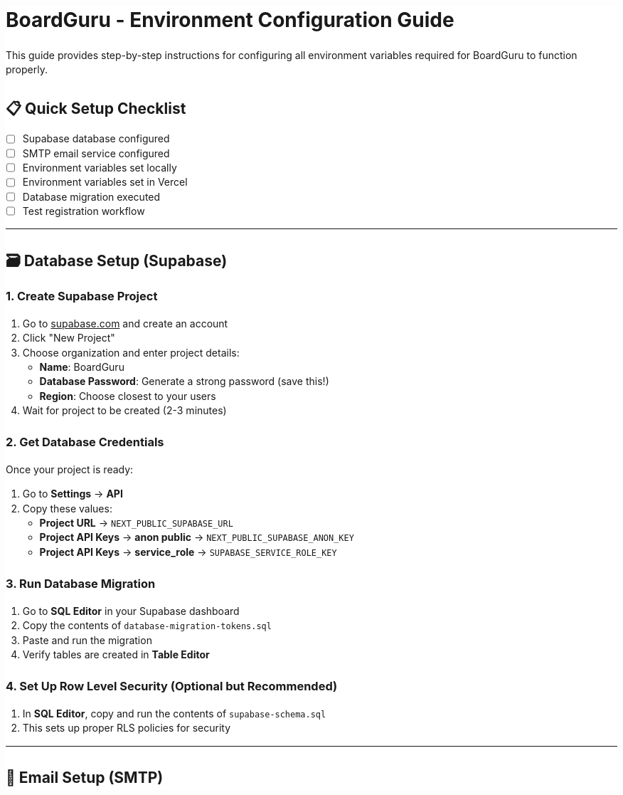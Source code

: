 # BoardGuru - Environment Configuration Guide

This guide provides step-by-step instructions for configuring all environment variables required for BoardGuru to function properly.

## 📋 Quick Setup Checklist

- [ ] Supabase database configured
- [ ] SMTP email service configured  
- [ ] Environment variables set locally
- [ ] Environment variables set in Vercel
- [ ] Database migration executed
- [ ] Test registration workflow

---

## 🗃️ Database Setup (Supabase)

### 1. Create Supabase Project
1. Go to [supabase.com](https://supabase.com) and create an account
2. Click "New Project"
3. Choose organization and enter project details:
   - **Name**: BoardGuru
   - **Database Password**: Generate a strong password (save this!)
   - **Region**: Choose closest to your users
4. Wait for project to be created (2-3 minutes)

### 2. Get Database Credentials
Once your project is ready:
1. Go to **Settings** → **API**
2. Copy these values:
   - **Project URL** → `NEXT_PUBLIC_SUPABASE_URL`
   - **Project API Keys** → **anon public** → `NEXT_PUBLIC_SUPABASE_ANON_KEY`
   - **Project API Keys** → **service_role** → `SUPABASE_SERVICE_ROLE_KEY`

### 3. Run Database Migration
1. Go to **SQL Editor** in your Supabase dashboard
2. Copy the contents of `database-migration-tokens.sql`
3. Paste and run the migration
4. Verify tables are created in **Table Editor**

### 4. Set Up Row Level Security (Optional but Recommended)
1. In **SQL Editor**, copy and run the contents of `supabase-schema.sql`
2. This sets up proper RLS policies for security

---

## 📧 Email Setup (SMTP)
